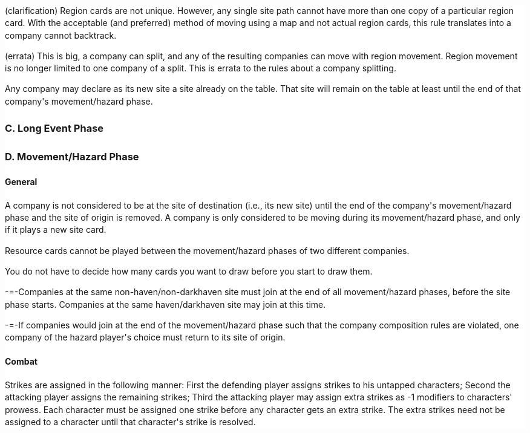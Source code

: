 
(clarification) Region cards are not unique. However, any single site path
cannot have more than one copy of a particular region card. With the
acceptable (and preferred) method of moving using a map and not actual
region cards, this rule translates into a company cannot backtrack.


(errata) This is big, a company can split, and any of the resulting
companies can move with region movement. Region movement is no longer
limited to one company of a split. This is errata to the rules about a
company splitting.


Any company may declare as its new site a site already on the table.  That
site will remain on the table at least until the end of that company's
movement/hazard phase.


### C. Long Event Phase


### D. Movement/Hazard Phase


#### General


A company is not considered to be at the site of destination (i.e., its new
site) until the end of the company's movement/hazard phase and the site of
origin is removed. A company is only considered to be moving during its
movement/hazard phase, and only if it plays a new site card.


Resource cards cannot be played between the movement/hazard phases of two
different companies.


You do not have to decide how many cards you want to draw before you start
to draw them.


-=-Companies at the same non-haven/non-darkhaven site must join at the end
of all movement/hazard phases, before the site phase starts. Companies at
the same haven/darkhaven site may join at this time.


-=-If companies would join at the end of the movement/hazard phase such
that the company composition rules are violated, one company of the hazard
player's choice must return to its site of origin.


#### Combat


Strikes are assigned in the following manner: First the defending player
assigns strikes to his untapped characters; Second the attacking player
assigns the remaining strikes; Third the attacking player may assign extra
strikes as -1 modifiers to characters' prowess. Each character must be
assigned one strike before any character gets an extra strike. The extra
strikes need not be assigned to a character until that character's strike
is resolved.
